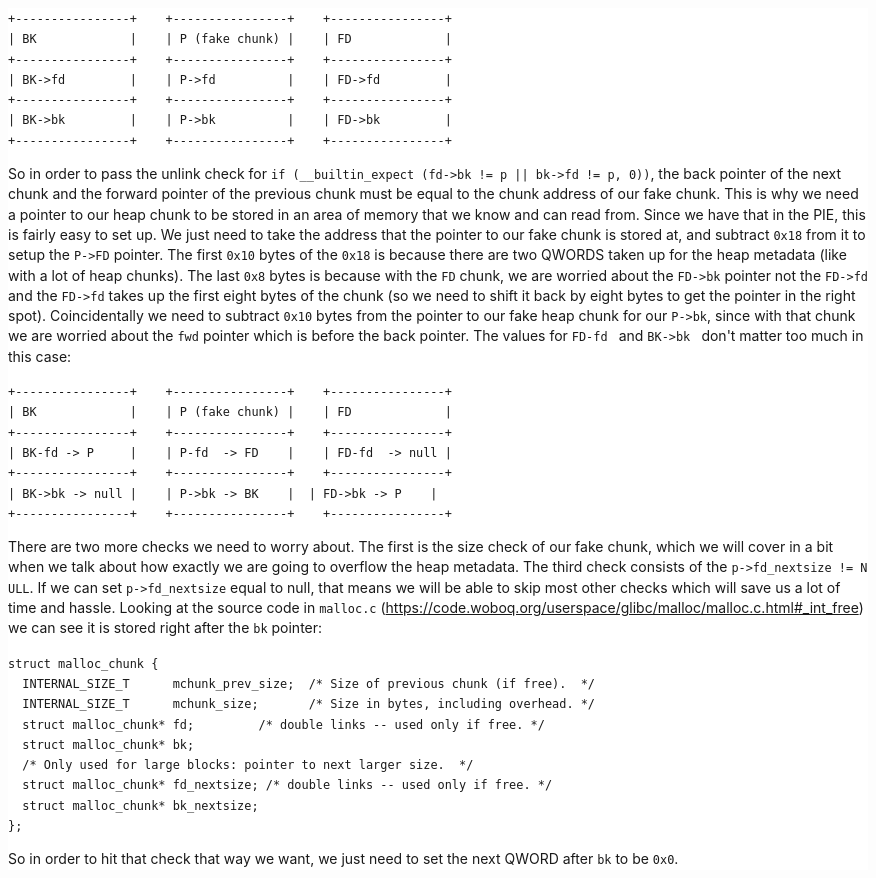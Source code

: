 ```
+----------------+    +----------------+    +----------------+
| BK             |    | P (fake chunk) |    | FD             |
+----------------+    +----------------+    +----------------+
| BK->fd         |    | P->fd          |    | FD->fd         |
+----------------+    +----------------+    +----------------+
| BK->bk         |    | P->bk          |    | FD->bk         |
+----------------+    +----------------+    +----------------+
```

So in order to pass the unlink check for `if (__builtin_expect (fd->bk != p || bk->fd != p, 0))`, the back pointer of the next chunk and the forward pointer of the previous chunk must be equal to the chunk address of our fake chunk. This is why we need a pointer to our heap chunk to be stored in an area of memory that we know and can read from. Since we have that in the PIE, this is fairly easy to set up. We just need to take the address that the pointer to our fake chunk is stored at, and subtract `0x18` from it to setup the `P->FD` pointer. The first `0x10` bytes of the `0x18` is because there are two QWORDS taken up for the heap metadata (like with a lot of heap chunks). The last `0x8` bytes is because with the `FD` chunk, we are worried about the `FD->bk` pointer not the `FD->fd` and the `FD->fd` takes up the first eight bytes of the chunk (so we need to shift it back by eight bytes to get the pointer in the right spot). Coincidentally we need to subtract `0x10` bytes from the pointer to our fake heap chunk for our `P->bk`, since with that chunk we are worried about the `fwd` pointer which is before the back pointer. The values for `FD-fd ` and `BK->bk ` don't matter too much in this case:

```
+----------------+    +----------------+    +----------------+
| BK             |    | P (fake chunk) |    | FD             |
+----------------+    +----------------+    +----------------+
| BK-fd -> P     |    | P-fd  -> FD    |    | FD-fd  -> null |
+----------------+    +----------------+    +----------------+
| BK->bk -> null |    | P->bk -> BK    |  | FD->bk -> P    |
+----------------+    +----------------+    +----------------+
```

There are two more checks we need to worry about. The first is the size check of our fake chunk, which we will cover in a bit when we talk about how exactly we are going to overflow the heap metadata. The third check consists of the `p->fd_nextsize != NULL`. If we can set `p->fd_nextsize` equal to null, that means we will be able to skip most other checks which will save us a lot of time and hassle. Looking at the source code in `malloc.c` (https://code.woboq.org/userspace/glibc/malloc/malloc.c.html#_int_free) we can see it is stored right after the `bk` pointer:

```
struct malloc_chunk {
  INTERNAL_SIZE_T      mchunk_prev_size;  /* Size of previous chunk (if free).  */
  INTERNAL_SIZE_T      mchunk_size;       /* Size in bytes, including overhead. */
  struct malloc_chunk* fd;         /* double links -- used only if free. */
  struct malloc_chunk* bk;
  /* Only used for large blocks: pointer to next larger size.  */
  struct malloc_chunk* fd_nextsize; /* double links -- used only if free. */
  struct malloc_chunk* bk_nextsize;
};
```

So in order to hit that check that way we want, we just need to set the next QWORD after `bk` to be `0x0`.
